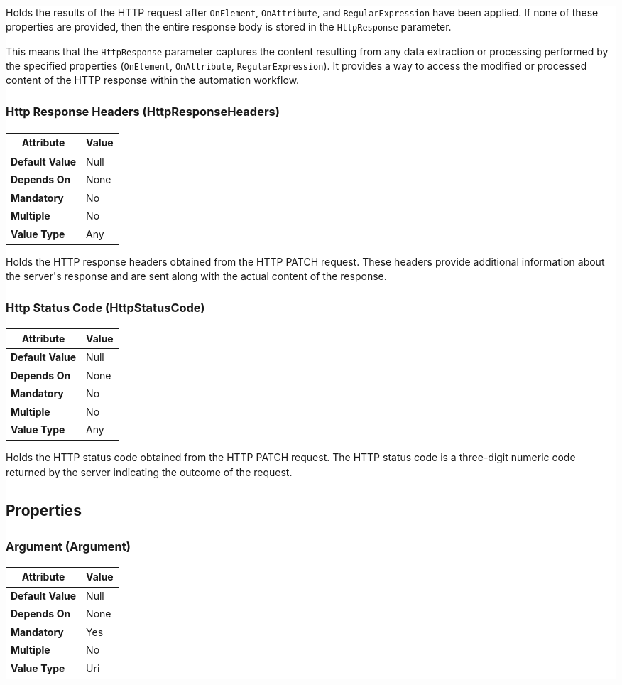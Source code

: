 Holds the results of the HTTP request after `OnElement`, `OnAttribute`, and `RegularExpression` have been applied. 
If none of these properties are provided, then the entire response body is stored in the `HttpResponse` parameter.  

This means that the `HttpResponse` parameter captures the content resulting from any data extraction or processing performed by the specified properties (`OnElement`, `OnAttribute`, `RegularExpression`). 
It provides a way to access the modified or processed content of the HTTP response within the automation workflow.

### Http Response Headers (HttpResponseHeaders)

| Attribute         | Value             |
|-------------------|-------------------|
| **Default Value** | Null              |
| **Depends On**    | None              |
| **Mandatory**     | No                |
| **Multiple**      | No                |
| **Value Type**    | Any               |

Holds the HTTP response headers obtained from the HTTP PATCH request. 
These headers provide additional information about the server's response and are sent along with the actual content of the response.

### Http Status Code (HttpStatusCode)

| Attribute         | Value             |
|-------------------|-------------------|
| **Default Value** | Null              |
| **Depends On**    | None              |
| **Mandatory**     | No                |
| **Multiple**      | No                |
| **Value Type**    | Any               |

Holds the HTTP status code obtained from the HTTP PATCH request. 
The HTTP status code is a three-digit numeric code returned by the server indicating the outcome of the request.

## Properties

### Argument (Argument)

| Attribute         | Value             |
|-------------------|-------------------|
| **Default Value** | Null              |
| **Depends On**    | None              |
| **Mandatory**     | Yes               |
| **Multiple**      | No                |
| **Value Type**    | Uri|Expression    |
